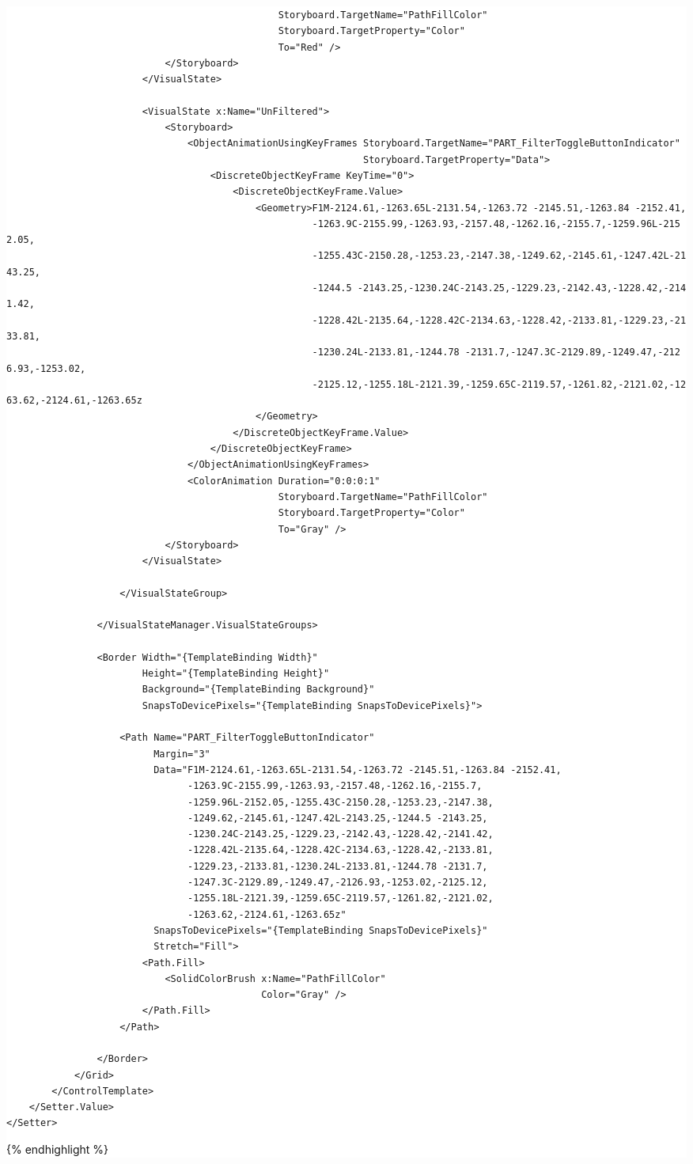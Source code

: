                                                     Storyboard.TargetName="PathFillColor"
                                                    Storyboard.TargetProperty="Color"
                                                    To="Red" />
                                </Storyboard>
                            </VisualState>
                            
                            <VisualState x:Name="UnFiltered">
                                <Storyboard>
                                    <ObjectAnimationUsingKeyFrames Storyboard.TargetName="PART_FilterToggleButtonIndicator" 
                                                                   Storyboard.TargetProperty="Data">
                                        <DiscreteObjectKeyFrame KeyTime="0">
                                            <DiscreteObjectKeyFrame.Value>
                                                <Geometry>F1M-2124.61,-1263.65L-2131.54,-1263.72 -2145.51,-1263.84 -2152.41,
                                                          -1263.9C-2155.99,-1263.93,-2157.48,-1262.16,-2155.7,-1259.96L-2152.05,
                                                          -1255.43C-2150.28,-1253.23,-2147.38,-1249.62,-2145.61,-1247.42L-2143.25,
                                                          -1244.5 -2143.25,-1230.24C-2143.25,-1229.23,-2142.43,-1228.42,-2141.42,
                                                          -1228.42L-2135.64,-1228.42C-2134.63,-1228.42,-2133.81,-1229.23,-2133.81,
                                                          -1230.24L-2133.81,-1244.78 -2131.7,-1247.3C-2129.89,-1249.47,-2126.93,-1253.02,
                                                          -2125.12,-1255.18L-2121.39,-1259.65C-2119.57,-1261.82,-2121.02,-1263.62,-2124.61,-1263.65z
                                                </Geometry>
                                            </DiscreteObjectKeyFrame.Value>
                                        </DiscreteObjectKeyFrame>
                                    </ObjectAnimationUsingKeyFrames>
                                    <ColorAnimation Duration="0:0:0:1"                                                       
                                                    Storyboard.TargetName="PathFillColor"
                                                    Storyboard.TargetProperty="Color"
                                                    To="Gray" />
                                </Storyboard>
                            </VisualState>
                            
                        </VisualStateGroup>
                        
                    </VisualStateManager.VisualStateGroups>
                    
                    <Border Width="{TemplateBinding Width}"
                            Height="{TemplateBinding Height}"
                            Background="{TemplateBinding Background}"
                            SnapsToDevicePixels="{TemplateBinding SnapsToDevicePixels}">
                            
                        <Path Name="PART_FilterToggleButtonIndicator"
                              Margin="3"
                              Data="F1M-2124.61,-1263.65L-2131.54,-1263.72 -2145.51,-1263.84 -2152.41,
                                    -1263.9C-2155.99,-1263.93,-2157.48,-1262.16,-2155.7,
                                    -1259.96L-2152.05,-1255.43C-2150.28,-1253.23,-2147.38,
                                    -1249.62,-2145.61,-1247.42L-2143.25,-1244.5 -2143.25,
                                    -1230.24C-2143.25,-1229.23,-2142.43,-1228.42,-2141.42,
                                    -1228.42L-2135.64,-1228.42C-2134.63,-1228.42,-2133.81,
                                    -1229.23,-2133.81,-1230.24L-2133.81,-1244.78 -2131.7,
                                    -1247.3C-2129.89,-1249.47,-2126.93,-1253.02,-2125.12,
                                    -1255.18L-2121.39,-1259.65C-2119.57,-1261.82,-2121.02,
                                    -1263.62,-2124.61,-1263.65z"
                              SnapsToDevicePixels="{TemplateBinding SnapsToDevicePixels}"
                              Stretch="Fill">
                            <Path.Fill>
                                <SolidColorBrush x:Name="PathFillColor" 
                                                 Color="Gray" />
                            </Path.Fill>
                        </Path>
                        
                    </Border>
                </Grid>
            </ControlTemplate>
        </Setter.Value>
    </Setter>
</Style>
{% endhighlight %}